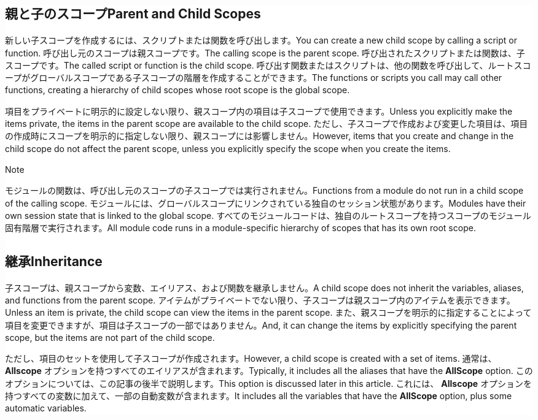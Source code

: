 ## <a name="parent-and-child-scopes"></a><span data-ttu-id="9cde1-131">親と子のスコープ</span><span class="sxs-lookup"><span data-stu-id="9cde1-131">Parent and Child Scopes</span></span>

<span data-ttu-id="9cde1-132">新しい子スコープを作成するには、スクリプトまたは関数を呼び出します。</span><span class="sxs-lookup"><span data-stu-id="9cde1-132">You can create a new child scope by calling a script or function.</span></span> <span data-ttu-id="9cde1-133">呼び出し元のスコープは親スコープです。</span><span class="sxs-lookup"><span data-stu-id="9cde1-133">The calling scope is the parent scope.</span></span> <span data-ttu-id="9cde1-134">呼び出されたスクリプトまたは関数は、子スコープです。</span><span class="sxs-lookup"><span data-stu-id="9cde1-134">The called script or function is the child scope.</span></span>
<span data-ttu-id="9cde1-135">呼び出す関数またはスクリプトは、他の関数を呼び出して、ルートスコープがグローバルスコープである子スコープの階層を作成することができます。</span><span class="sxs-lookup"><span data-stu-id="9cde1-135">The functions or scripts you call may call other functions, creating a hierarchy of child scopes whose root scope is the global scope.</span></span>

<span data-ttu-id="9cde1-136">項目をプライベートに明示的に設定しない限り、親スコープ内の項目は子スコープで使用できます。</span><span class="sxs-lookup"><span data-stu-id="9cde1-136">Unless you explicitly make the items private, the items in the parent scope are available to the child scope.</span></span> <span data-ttu-id="9cde1-137">ただし、子スコープで作成および変更した項目は、項目の作成時にスコープを明示的に指定しない限り、親スコープには影響しません。</span><span class="sxs-lookup"><span data-stu-id="9cde1-137">However, items that you create and change in the child scope do not affect the parent scope, unless you explicitly specify the scope when you create the items.</span></span>

> [!NOTE]
> <span data-ttu-id="9cde1-138">モジュールの関数は、呼び出し元のスコープの子スコープでは実行されません。</span><span class="sxs-lookup"><span data-stu-id="9cde1-138">Functions from a module do not run in a child scope of the calling scope.</span></span>
> <span data-ttu-id="9cde1-139">モジュールには、グローバルスコープにリンクされている独自のセッション状態があります。</span><span class="sxs-lookup"><span data-stu-id="9cde1-139">Modules have their own session state that is linked to the global scope.</span></span>
> <span data-ttu-id="9cde1-140">すべてのモジュールコードは、独自のルートスコープを持つスコープのモジュール固有階層で実行されます。</span><span class="sxs-lookup"><span data-stu-id="9cde1-140">All module code runs in a module-specific hierarchy of scopes that has its own root scope.</span></span>

## <a name="inheritance"></a><span data-ttu-id="9cde1-141">継承</span><span class="sxs-lookup"><span data-stu-id="9cde1-141">Inheritance</span></span>

<span data-ttu-id="9cde1-142">子スコープは、親スコープから変数、エイリアス、および関数を継承しません。</span><span class="sxs-lookup"><span data-stu-id="9cde1-142">A child scope does not inherit the variables, aliases, and functions from the parent scope.</span></span> <span data-ttu-id="9cde1-143">アイテムがプライベートでない限り、子スコープは親スコープ内のアイテムを表示できます。</span><span class="sxs-lookup"><span data-stu-id="9cde1-143">Unless an item is private, the child scope can view the items in the parent scope.</span></span> <span data-ttu-id="9cde1-144">また、親スコープを明示的に指定することによって項目を変更できますが、項目は子スコープの一部ではありません。</span><span class="sxs-lookup"><span data-stu-id="9cde1-144">And, it can change the items by explicitly specifying the parent scope, but the items are not part of the child scope.</span></span>

<span data-ttu-id="9cde1-145">ただし、項目のセットを使用して子スコープが作成されます。</span><span class="sxs-lookup"><span data-stu-id="9cde1-145">However, a child scope is created with a set of items.</span></span> <span data-ttu-id="9cde1-146">通常は、 **Allscope** オプションを持つすべてのエイリアスが含まれます。</span><span class="sxs-lookup"><span data-stu-id="9cde1-146">Typically, it includes all the aliases that have the **AllScope** option.</span></span> <span data-ttu-id="9cde1-147">このオプションについては、この記事の後半で説明します。</span><span class="sxs-lookup"><span data-stu-id="9cde1-147">This option is discussed later in this article.</span></span> <span data-ttu-id="9cde1-148">これには、 **Allscope** オプションを持つすべての変数に加えて、一部の自動変数が含まれます。</span><span class="sxs-lookup"><span data-stu-id="9cde1-148">It includes all the variables that have the **AllScope** option, plus some automatic variables.</span></span>
